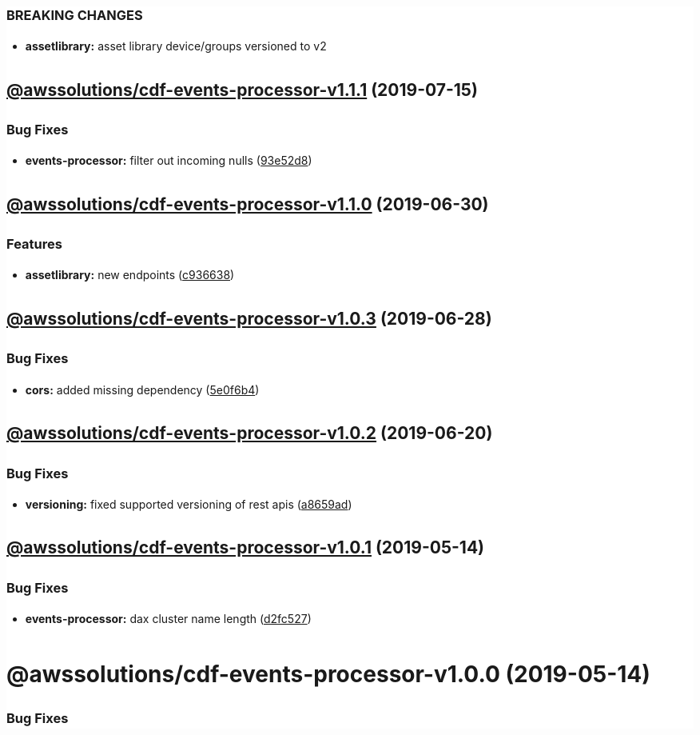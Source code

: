 ### BREAKING CHANGES

- **assetlibrary:** asset library device/groups versioned to v2

## [@awssolutions/cdf-events-processor-v1.1.1](@awssolutions/cdf-events-processor-v1.1.0...@awssolutions/cdf-events-processor-v1.1.1) (2019-07-15)

### Bug Fixes

- **events-processor:** filter out incoming nulls ([93e52d8](93e52d8))

## [@awssolutions/cdf-events-processor-v1.1.0](@awssolutions/cdf-events-processor-v1.0.3...@awssolutions/cdf-events-processor-v1.1.0) (2019-06-30)

### Features

- **assetlibrary:** new endpoints ([c936638](c936638))

## [@awssolutions/cdf-events-processor-v1.0.3](@awssolutions/cdf-events-processor-v1.0.2...@awssolutions/cdf-events-processor-v1.0.3) (2019-06-28)

### Bug Fixes

- **cors:** added missing dependency ([5e0f6b4](5e0f6b4))

## [@awssolutions/cdf-events-processor-v1.0.2](@awssolutions/cdf-events-processor-v1.0.1...@awssolutions/cdf-events-processor-v1.0.2) (2019-06-20)

### Bug Fixes

- **versioning:** fixed supported versioning of rest apis ([a8659ad](a8659ad))

## [@awssolutions/cdf-events-processor-v1.0.1](@awssolutions/cdf-events-processor-v1.0.0...@awssolutions/cdf-events-processor-v1.0.1) (2019-05-14)

### Bug Fixes

- **events-processor:** dax cluster name length ([d2fc527](d2fc527))

# @awssolutions/cdf-events-processor-v1.0.0 (2019-05-14)

### Bug Fixes
